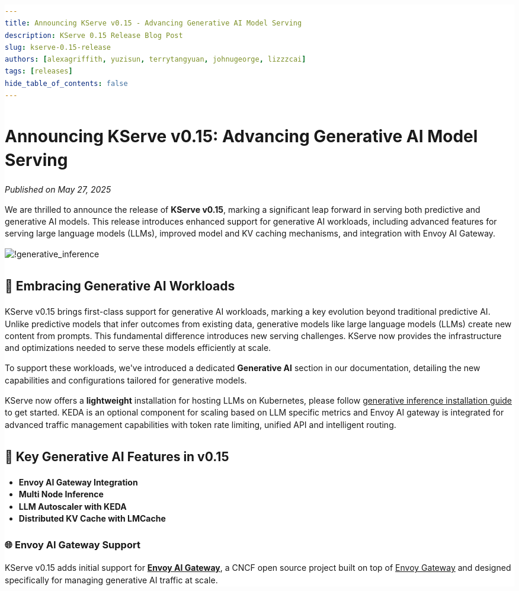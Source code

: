 ```yaml
---
title: Announcing KServe v0.15 - Advancing Generative AI Model Serving
description: KServe 0.15 Release Blog Post
slug: kserve-0.15-release
authors: [alexagriffith, yuzisun, terrytangyuan, johnugeorge, lizzzcai]
tags: [releases]
hide_table_of_contents: false
---
```


# Announcing KServe v0.15: Advancing Generative AI Model Serving

*Published on May 27, 2025*

We are thrilled to announce the release of **KServe v0.15**, marking a significant leap forward in serving both predictive and generative AI models. This release introduces enhanced support for generative AI workloads, including advanced features for serving large language models (LLMs), improved model and KV caching mechanisms, and integration with Envoy AI Gateway.

![!generative_inference](/img/blog/kserve_generative_inference.png)



## 🤖 Embracing Generative AI Workloads

KServe v0.15 brings first-class support for generative AI workloads, marking a key evolution beyond traditional predictive AI. Unlike predictive models that infer outcomes from existing data, generative models like large language models (LLMs) create new content from prompts. This fundamental difference introduces new serving challenges. KServe now provides the infrastructure and optimizations needed to serve these models efficiently at scale.

To support these workloads, we've introduced a dedicated **Generative AI** section in our documentation, detailing the new capabilities and configurations tailored for generative models.

KServe now offers a **lightweight** installation for hosting LLMs on Kubernetes, please follow [generative inference installation guide](https://kserve.github.io/archive/0.15/admin/kubernetes_deployment) to get started. KEDA is an optional component for scaling based on LLM specific metrics and Envoy AI gateway is integrated for advanced traffic management capabilities with token rate limiting, unified API and intelligent routing.

## 🚀 Key Generative AI Features in v0.15

- **Envoy AI Gateway Integration**
- **Multi Node Inference**
- **LLM Autoscaler with KEDA**
- **Distributed KV Cache with LMCache**

### 🌐 Envoy AI Gateway Support

KServe v0.15 adds initial support for [**Envoy AI Gateway**](https://aigateway.envoyproxy.io), a CNCF open source project built on top of [Envoy Gateway](https://gateway.envoyproxy.io) and designed specifically for managing generative AI traffic at scale.
